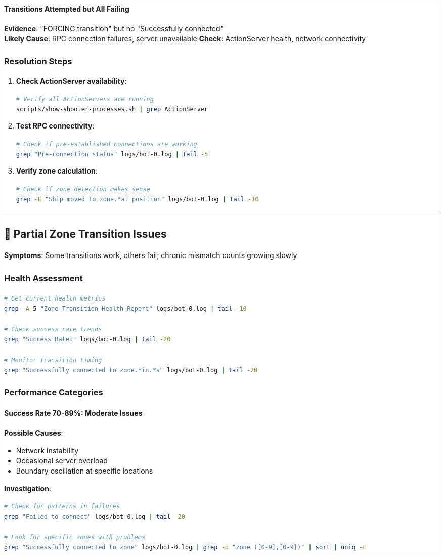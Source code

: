 #### Transitions Attempted but All Failing
**Evidence**: "FORCING transition" but no "Successfully connected"  
**Likely Cause**: RPC connection failures, server unavailable
**Check**: ActionServer health, network connectivity

### Resolution Steps
1. **Check ActionServer availability**:
   ```bash
   # Verify all ActionServers are running
   scripts/show-shooter-processes.sh | grep ActionServer
   ```

2. **Test RPC connectivity**:
   ```bash
   # Check if pre-established connections are working
   grep "Pre-connection status" logs/bot-0.log | tail -5
   ```

3. **Verify zone calculation**:
   ```bash
   # Check if zone detection makes sense
   grep -E "Ship moved to zone.*at position" logs/bot-0.log | tail -10
   ```

---

## 🔄 Partial Zone Transition Issues

**Symptoms**: Some transitions work, others fail; chronic mismatch counts growing slowly

### Health Assessment
```bash
# Get current health metrics
grep -A 5 "Zone Transition Health Report" logs/bot-0.log | tail -10

# Check success rate trends
grep "Success Rate:" logs/bot-0.log | tail -20

# Monitor transition timing
grep "Successfully connected to zone.*in.*s" logs/bot-0.log | tail -20
```

### Performance Categories

#### Success Rate 70-89%: Moderate Issues
**Possible Causes**:
- Network instability  
- Occasional server overload
- Boundary oscillation at specific locations

**Investigation**:
```bash
# Check for patterns in failures
grep "Failed to connect" logs/bot-0.log | tail -20

# Look for specific zones with problems  
grep "Successfully connected to zone" logs/bot-0.log | grep -o "zone ([0-9],[0-9])" | sort | uniq -c
```
